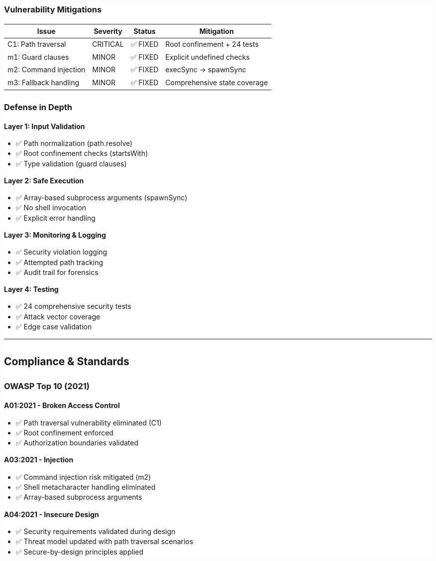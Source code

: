 ### Vulnerability Mitigations

| Issue | Severity | Status | Mitigation |
|-------|----------|--------|------------|
| C1: Path traversal | CRITICAL | ✅ FIXED | Root confinement + 24 tests |
| m1: Guard clauses | MINOR | ✅ FIXED | Explicit undefined checks |
| m2: Command injection | MINOR | ✅ FIXED | execSync → spawnSync |
| m3: Fallback handling | MINOR | ✅ FIXED | Comprehensive state coverage |

### Defense in Depth

**Layer 1: Input Validation**
- ✅ Path normalization (path.resolve)
- ✅ Root confinement checks (startsWith)
- ✅ Type validation (guard clauses)

**Layer 2: Safe Execution**
- ✅ Array-based subprocess arguments (spawnSync)
- ✅ No shell invocation
- ✅ Explicit error handling

**Layer 3: Monitoring & Logging**
- ✅ Security violation logging
- ✅ Attempted path tracking
- ✅ Audit trail for forensics

**Layer 4: Testing**
- ✅ 24 comprehensive security tests
- ✅ Attack vector coverage
- ✅ Edge case validation

---

## Compliance & Standards

### OWASP Top 10 (2021)

**A01:2021 - Broken Access Control**
- ✅ Path traversal vulnerability eliminated (C1)
- ✅ Root confinement enforced
- ✅ Authorization boundaries validated

**A03:2021 - Injection**
- ✅ Command injection risk mitigated (m2)
- ✅ Shell metacharacter handling eliminated
- ✅ Array-based subprocess arguments

**A04:2021 - Insecure Design**
- ✅ Security requirements validated during design
- ✅ Threat model updated with path traversal scenarios
- ✅ Secure-by-design principles applied
